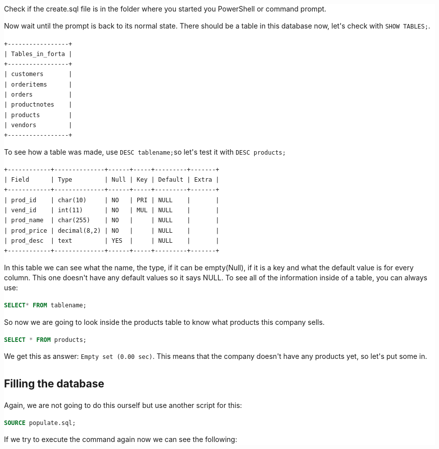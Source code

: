Check if the create.sql file is in the folder where you started you PowerShell or command prompt.

Now wait until the prompt is back to its normal state. There should be a table in this database now, let's check with `SHOW TABLES;`.

```text
+-----------------+
| Tables_in_forta |
+-----------------+
| customers       |
| orderitems      |
| orders          |
| productnotes    |
| products        |
| vendors         |
+-----------------+
```

To see how a table was made, use `DESC tablename;`so let's test it with `DESC products;`

```text
+------------+--------------+------+-----+---------+-------+
| Field      | Type         | Null | Key | Default | Extra |
+------------+--------------+------+-----+---------+-------+
| prod_id    | char(10)     | NO   | PRI | NULL    |       |
| vend_id    | int(11)      | NO   | MUL | NULL    |       |
| prod_name  | char(255)    | NO   |     | NULL    |       |
| prod_price | decimal(8,2) | NO   |     | NULL    |       |
| prod_desc  | text         | YES  |     | NULL    |       |
+------------+--------------+------+-----+---------+-------+
```

In this table we can see what the name, the type, if it can be empty\(Null\), if it is a key and what the default value is for every column. This one doesn't have any default values so it says NULL. To see all of the information inside of a table, you can always use:

```sql
SELECT* FROM tablename;
```

So now we are going to look inside the products table to know what products this company sells.

```sql
SELECT * FROM products;
```

We get this as answer: `Empty set (0.00 sec)`. This means that the company doesn't have any products yet, so let's put some in.

## Filling the database

Again, we are not going to do this ourself but use another script for this:

```sql
SOURCE populate.sql;
```

If we try to execute the command again now we can see the following:
